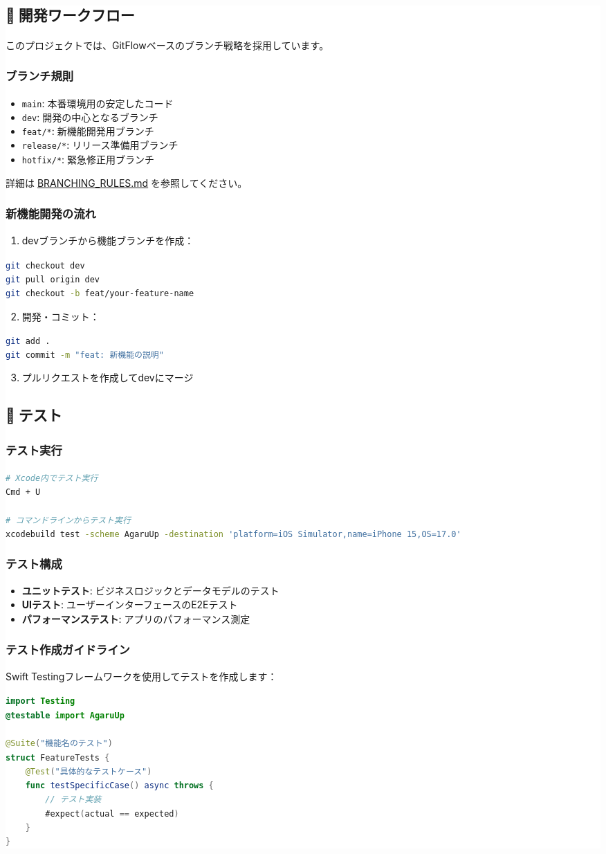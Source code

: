 ## 🔄 開発ワークフロー

このプロジェクトでは、GitFlowベースのブランチ戦略を採用しています。

### ブランチ規則

- `main`: 本番環境用の安定したコード
- `dev`: 開発の中心となるブランチ
- `feat/*`: 新機能開発用ブランチ
- `release/*`: リリース準備用ブランチ
- `hotfix/*`: 緊急修正用ブランチ

詳細は [BRANCHING_RULES.md](./BRANCHING_RULES.md) を参照してください。

### 新機能開発の流れ

1. devブランチから機能ブランチを作成：
```bash
git checkout dev
git pull origin dev
git checkout -b feat/your-feature-name
```

2. 開発・コミット：
```bash
git add .
git commit -m "feat: 新機能の説明"
```

3. プルリクエストを作成してdevにマージ

## 🧪 テスト

### テスト実行

```bash
# Xcode内でテスト実行
Cmd + U

# コマンドラインからテスト実行
xcodebuild test -scheme AgaruUp -destination 'platform=iOS Simulator,name=iPhone 15,OS=17.0'
```

### テスト構成

- **ユニットテスト**: ビジネスロジックとデータモデルのテスト
- **UIテスト**: ユーザーインターフェースのE2Eテスト
- **パフォーマンステスト**: アプリのパフォーマンス測定

### テスト作成ガイドライン

Swift Testingフレームワークを使用してテストを作成します：

```swift
import Testing
@testable import AgaruUp

@Suite("機能名のテスト")
struct FeatureTests {
    @Test("具体的なテストケース")
    func testSpecificCase() async throws {
        // テスト実装
        #expect(actual == expected)
    }
}
```
